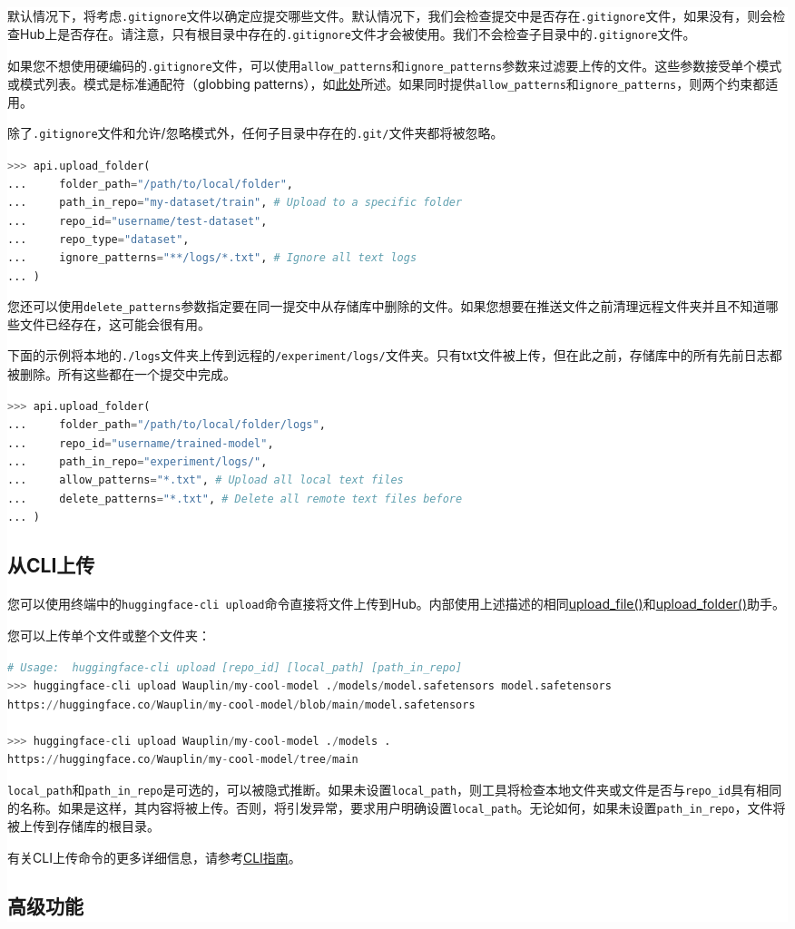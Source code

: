 默认情况下，将考虑`.gitignore`文件以确定应提交哪些文件。默认情况下，我们会检查提交中是否存在`.gitignore`文件，如果没有，则会检查Hub上是否存在。请注意，只有根目录中存在的`.gitignore`文件才会被使用。我们不会检查子目录中的`.gitignore`文件。

如果您不想使用硬编码的`.gitignore`文件，可以使用`allow_patterns`和`ignore_patterns`参数来过滤要上传的文件。这些参数接受单个模式或模式列表。模式是标准通配符（globbing patterns），如[此处](https://tldp.org/LDP/GNU-Linux-Tools-Summary/html/x11655.htm)所述。如果同时提供`allow_patterns`和`ignore_patterns`，则两个约束都适用。

除了`.gitignore`文件和允许/忽略模式外，任何子目录中存在的`.git/`文件夹都将被忽略。

```py
>>> api.upload_folder(
...     folder_path="/path/to/local/folder",
...     path_in_repo="my-dataset/train", # Upload to a specific folder
...     repo_id="username/test-dataset",
...     repo_type="dataset",
...     ignore_patterns="**/logs/*.txt", # Ignore all text logs
... )
```

您还可以使用`delete_patterns`参数指定要在同一提交中从存储库中删除的文件。如果您想要在推送文件之前清理远程文件夹并且不知道哪些文件已经存在，这可能会很有用。

下面的示例将本地的`./logs`文件夹上传到远程的`/experiment/logs/`文件夹。只有txt文件被上传，但在此之前，存储库中的所有先前日志都被删除。所有这些都在一个提交中完成。

```py
>>> api.upload_folder(
...     folder_path="/path/to/local/folder/logs",
...     repo_id="username/trained-model",
...     path_in_repo="experiment/logs/",
...     allow_patterns="*.txt", # Upload all local text files
...     delete_patterns="*.txt", # Delete all remote text files before
... )
```

## 从CLI上传

您可以使用终端中的`huggingface-cli upload`命令直接将文件上传到Hub。内部使用上述描述的相同[upload_file()](/docs/huggingface_hub/v0.20.3/en/package_reference/hf_api#huggingface_hub.HfApi.upload_file)和[upload_folder()](/docs/huggingface_hub/v0.20.3/en/package_reference/hf_api#huggingface_hub.HfApi.upload_folder)助手。

您可以上传单个文件或整个文件夹：

```py
# Usage:  huggingface-cli upload [repo_id] [local_path] [path_in_repo]
>>> huggingface-cli upload Wauplin/my-cool-model ./models/model.safetensors model.safetensors
https://huggingface.co/Wauplin/my-cool-model/blob/main/model.safetensors

>>> huggingface-cli upload Wauplin/my-cool-model ./models .
https://huggingface.co/Wauplin/my-cool-model/tree/main
```

`local_path`和`path_in_repo`是可选的，可以被隐式推断。如果未设置`local_path`，则工具将检查本地文件夹或文件是否与`repo_id`具有相同的名称。如果是这样，其内容将被上传。否则，将引发异常，要求用户明确设置`local_path`。无论如何，如果未设置`path_in_repo`，文件将被上传到存储库的根目录。

有关CLI上传命令的更多详细信息，请参考[CLI指南](./cli#huggingface-cli-upload)。

## 高级功能
